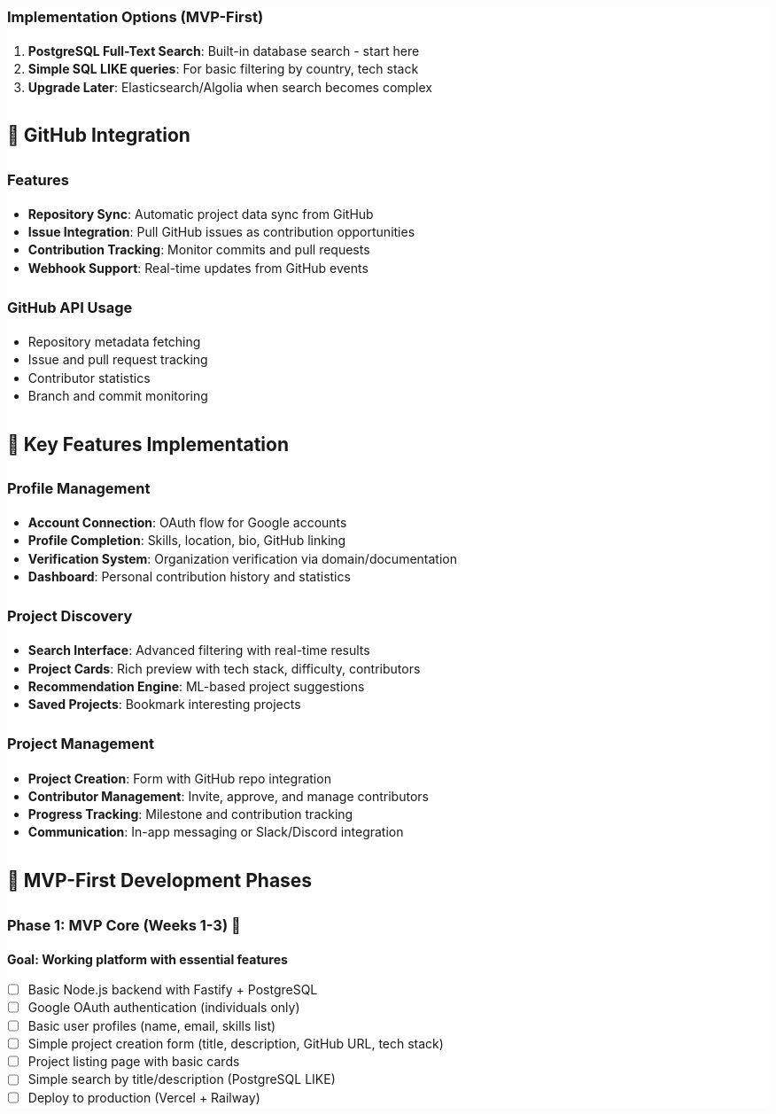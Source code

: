 ### Implementation Options (MVP-First)
1. **PostgreSQL Full-Text Search**: Built-in database search - start here
2. **Simple SQL LIKE queries**: For basic filtering by country, tech stack
3. **Upgrade Later**: Elasticsearch/Algolia when search becomes complex

## 🔗 GitHub Integration

### Features
- **Repository Sync**: Automatic project data sync from GitHub
- **Issue Integration**: Pull GitHub issues as contribution opportunities
- **Contribution Tracking**: Monitor commits and pull requests
- **Webhook Support**: Real-time updates from GitHub events

### GitHub API Usage
- Repository metadata fetching
- Issue and pull request tracking
- Contributor statistics
- Branch and commit monitoring

## 📱 Key Features Implementation

### Profile Management
- **Account Connection**: OAuth flow for Google accounts
- **Profile Completion**: Skills, location, bio, GitHub linking
- **Verification System**: Organization verification via domain/documentation
- **Dashboard**: Personal contribution history and statistics

### Project Discovery
- **Search Interface**: Advanced filtering with real-time results
- **Project Cards**: Rich preview with tech stack, difficulty, contributors
- **Recommendation Engine**: ML-based project suggestions
- **Saved Projects**: Bookmark interesting projects

### Project Management
- **Project Creation**: Form with GitHub repo integration
- **Contributor Management**: Invite, approve, and manage contributors
- **Progress Tracking**: Milestone and contribution tracking
- **Communication**: In-app messaging or Slack/Discord integration

## 🚀 MVP-First Development Phases

### Phase 1: MVP Core (Weeks 1-3) 🎯
**Goal: Working platform with essential features**
- [ ] Basic Node.js backend with Fastify + PostgreSQL
- [ ] Google OAuth authentication (individuals only)
- [ ] Basic user profiles (name, email, skills list)
- [ ] Simple project creation form (title, description, GitHub URL, tech stack)
- [ ] Project listing page with basic cards
- [ ] Simple search by title/description (PostgreSQL LIKE)
- [ ] Deploy to production (Vercel + Railway)
